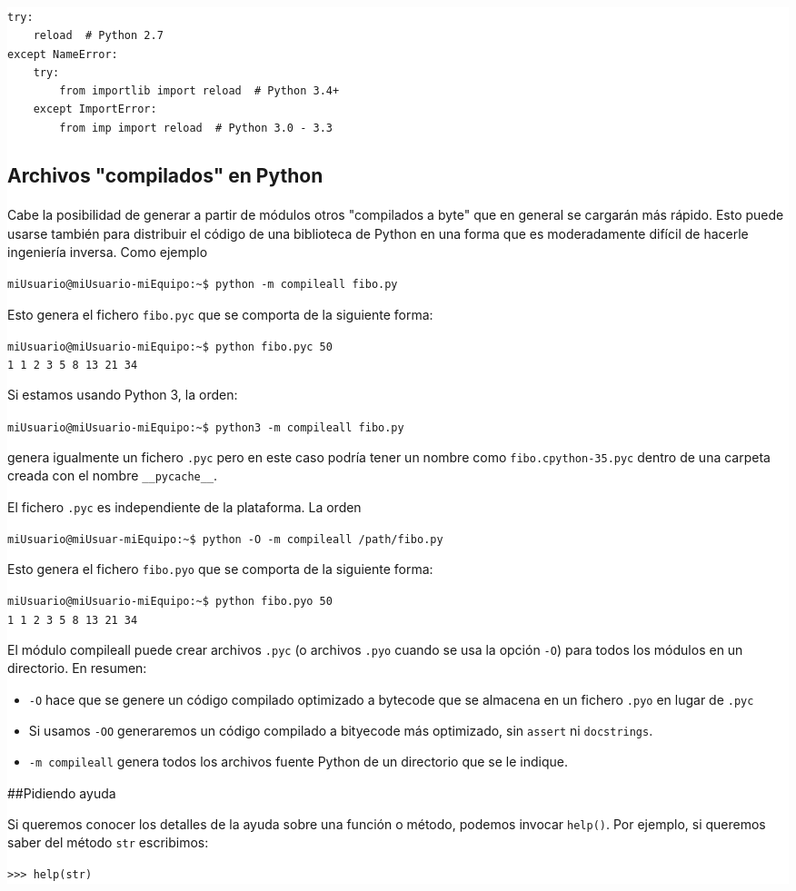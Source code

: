 	try:
		reload  # Python 2.7
	except NameError:
		try:
			from importlib import reload  # Python 3.4+
		except ImportError:
			from imp import reload  # Python 3.0 - 3.3

## Archivos "compilados" en Python

Cabe la posibilidad de generar a partir de módulos otros "compilados a
byte" que en general se cargarán más rápido. Esto puede usarse también
para distribuir el código de una biblioteca de Python en una forma que
es moderadamente difícil de hacerle ingeniería inversa. Como ejemplo

	miUsuario@miUsuario-miEquipo:~$ python -m compileall fibo.py

Esto genera el fichero `fibo.pyc` que se comporta de la siguiente forma:

	miUsuario@miUsuario-miEquipo:~$ python fibo.pyc 50
	1 1 2 3 5 8 13 21 34

Si estamos usando Python 3, la orden:

	miUsuario@miUsuario-miEquipo:~$ python3 -m compileall fibo.py
	
genera igualmente un fichero `.pyc` pero en este caso podría tener un
nombre como `fibo.cpython-35.pyc` dentro de una carpeta creada con el
nombre `__pycache__`.

El fichero `.pyc`  es independiente de la plataforma. La orden

	miUsuario@miUsuar-miEquipo:~$ python -O -m compileall /path/fibo.py

Esto genera el fichero `fibo.pyo` que se comporta de la siguiente forma:

	miUsuario@miUsuario-miEquipo:~$ python fibo.pyo 50
	1 1 2 3 5 8 13 21 34

El módulo compileall puede crear archivos `.pyc` (o archivos `.pyo`
cuando se usa la opción `-O`) para todos los módulos en un
directorio. En resumen:

* `-O` hace que se genere un código compilado optimizado a bytecode que se almacena en un fichero `.pyo` en lugar de `.pyc`

* Si usamos `-OO` generaremos un código compilado a bityecode más optimizado, sin `assert` ni `docstrings`.

* `-m compileall` genera todos los archivos fuente Python de un directorio que se le indique.

##Pidiendo ayuda

Si queremos conocer los detalles de la ayuda sobre una función o
método, podemos invocar `help()`. Por ejemplo, si queremos saber del
método `str` escribimos:

	>>> help(str)
